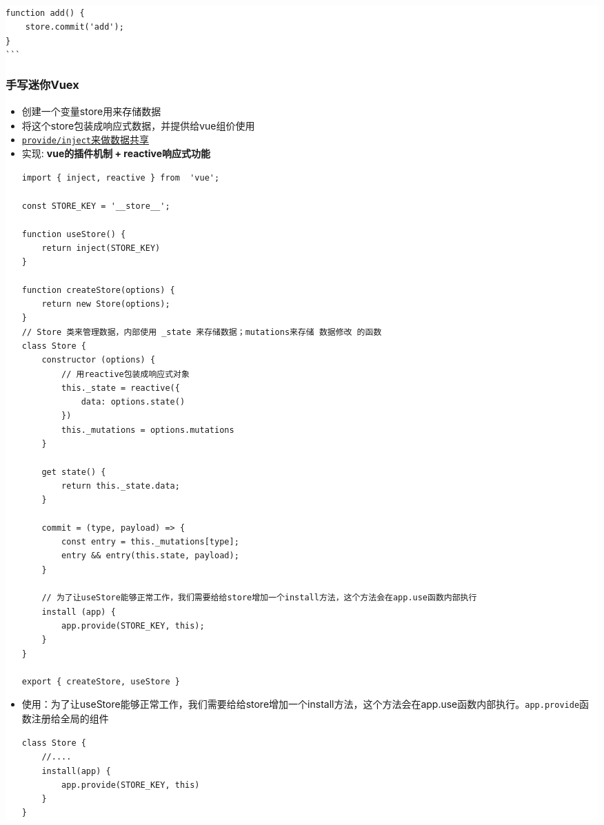     function add() {
        store.commit('add');
    }
    ```

### 手写迷你Vuex
- 创建一个变量store用来存储数据
- 将这个store包装成响应式数据，并提供给vue组价使用
- [`provide/inject`来做数据共享](https://v3.cn.vuejs.org/guide/component-provide-inject.html#%E5%A4%84%E7%90%86%E5%93%8D%E5%BA%94%E6%80%A7)
- 实现: **vue的插件机制 + reactive响应式功能**
    ```
    import { inject, reactive } from  'vue';

    const STORE_KEY = '__store__';

    function useStore() {
        return inject(STORE_KEY)
    }

    function createStore(options) {
        return new Store(options);
    }
    // Store 类来管理数据，内部使用 _state 来存储数据；mutations来存储 数据修改 的函数
    class Store {
        constructor (options) {
            // 用reactive包装成响应式对象
            this._state = reactive({
                data: options.state()
            })
            this._mutations = options.mutations
        }

        get state() {
            return this._state.data;
        }

        commit = (type, payload) => {
            const entry = this._mutations[type];
            entry && entry(this.state, payload);
        }

        // 为了让useStore能够正常工作，我们需要给给store增加一个install方法，这个方法会在app.use函数内部执行
        install (app) {
            app.provide(STORE_KEY, this);
        }
    }

    export { createStore, useStore }
    ```
- 使用：为了让useStore能够正常工作，我们需要给给store增加一个install方法，这个方法会在app.use函数内部执行。`app.provide`函数注册给全局的组件
    ```
    class Store {
        //....
        install(app) {
            app.provide(STORE_KEY, this)
        }
    }
